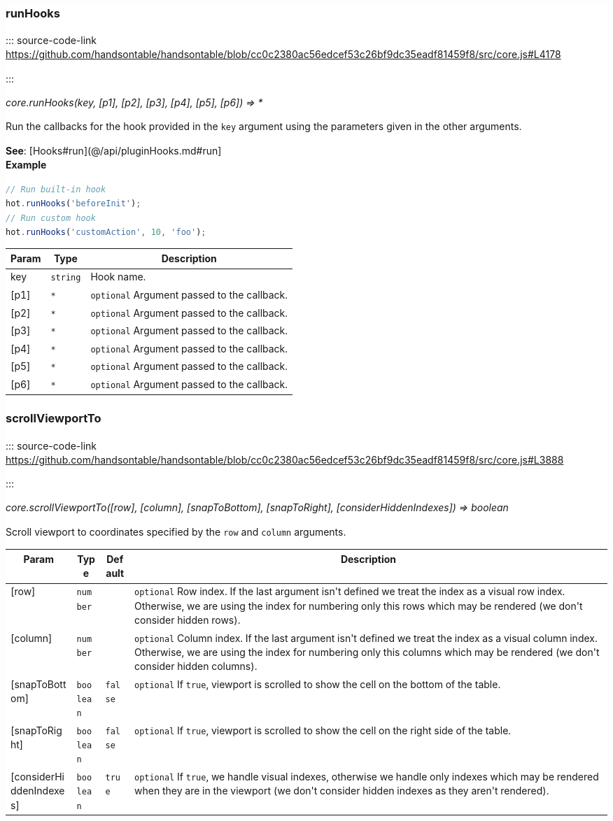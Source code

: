 ### runHooks
  
::: source-code-link https://github.com/handsontable/handsontable/blob/cc0c2380ac56edcef53c26bf9dc35eadf81459f8/src/core.js#L4178

:::

_core.runHooks(key, [p1], [p2], [p3], [p4], [p5], [p6]) ⇒ \*_

Run the callbacks for the hook provided in the `key` argument using the parameters given in the other arguments.

**See**: [Hooks#run](@/api/pluginHooks.md#run]  
**Example**  
```js
// Run built-in hook
hot.runHooks('beforeInit');
// Run custom hook
hot.runHooks('customAction', 10, 'foo');
```

| Param | Type | Description |
| --- | --- | --- |
| key | `string` | Hook name. |
| [p1] | `*` | `optional` Argument passed to the callback. |
| [p2] | `*` | `optional` Argument passed to the callback. |
| [p3] | `*` | `optional` Argument passed to the callback. |
| [p4] | `*` | `optional` Argument passed to the callback. |
| [p5] | `*` | `optional` Argument passed to the callback. |
| [p6] | `*` | `optional` Argument passed to the callback. |



### scrollViewportTo
  
::: source-code-link https://github.com/handsontable/handsontable/blob/cc0c2380ac56edcef53c26bf9dc35eadf81459f8/src/core.js#L3888

:::

_core.scrollViewportTo([row], [column], [snapToBottom], [snapToRight], [considerHiddenIndexes]) ⇒ boolean_

Scroll viewport to coordinates specified by the `row` and `column` arguments.


| Param | Type | Default | Description |
| --- | --- | --- | --- |
| [row] | `number` |  | `optional` Row index. If the last argument isn't defined we treat the index as a visual row index. Otherwise, we are using the index for numbering only this rows which may be rendered (we don't consider hidden rows). |
| [column] | `number` |  | `optional` Column index. If the last argument isn't defined we treat the index as a visual column index. Otherwise, we are using the index for numbering only this columns which may be rendered (we don't consider hidden columns). |
| [snapToBottom] | `boolean` | <code>false</code> | `optional` If `true`, viewport is scrolled to show the cell on the bottom of the table. |
| [snapToRight] | `boolean` | <code>false</code> | `optional` If `true`, viewport is scrolled to show the cell on the right side of the table. |
| [considerHiddenIndexes] | `boolean` | <code>true</code> | `optional` If `true`, we handle visual indexes, otherwise we handle only indexes which may be rendered when they are in the viewport (we don't consider hidden indexes as they aren't rendered). |
